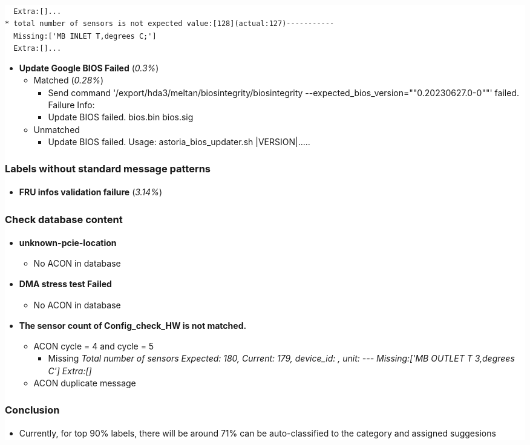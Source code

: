       Extra:[]...
    * total number of sensors is not expected value:[128](actual:127)-----------
      Missing:['MB INLET T,degrees C;']
      Extra:[]...

* **Update Google BIOS Failed** (*0.3%*)
  * Matched (*0.28%*)
    * Send command '/export/hda3/meltan/biosintegrity/biosintegrity --expected_bios_version=""0.20230627.0-0""' failed.
      Failure Info:
    * Update BIOS failed.
      bios.bin
      bios.sig
  * Unmatched
    * Update BIOS failed.
      Usage: astoria_bios_updater.sh |VERSION|.....


### Labels without standard message patterns
* **FRU infos validation failure** (*3.14%*)

### Check database content
* **unknown-pcie-location**
   * No ACON in database
* **DMA stress test Failed**
  * No ACON in database

* **The sensor count of Config_check_HW is not matched.**
  * ACON cycle = 4 and cycle = 5
    * Missing *Total number of sensors Expected: 180, Current: 179, device_id: , unit:  --- Missing:['MB OUTLET T 3,degrees C'] Extra:[]*
  * ACON duplicate message

### Conclusion
* Currently, for top 90% labels, there will be around 71% can be auto-classified to the category and assigned suggesions


